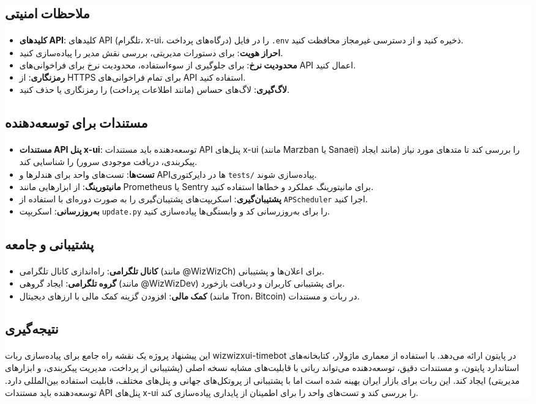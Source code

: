 ## ملاحظات امنیتی
- **کلیدهای API**: کلیدهای API (تلگرام، x-ui، درگاه‌های پرداخت) را در فایل `.env` ذخیره کنید و از دسترسی غیرمجاز محافظت کنید.
- **احراز هویت**: برای دستورات مدیریتی، بررسی نقش مدیر را پیاده‌سازی کنید.
- **محدودیت نرخ**: برای جلوگیری از سوءاستفاده، محدودیت نرخ برای فراخوانی‌های API اعمال کنید.
- **رمزنگاری**: از HTTPS برای تمام فراخوانی‌های API استفاده کنید.
- **لاگ‌گیری**: لاگ‌های حساس (مانند اطلاعات پرداخت) را رمزنگاری یا حذف کنید.

## مستندات برای توسعه‌دهنده
- **مستندات API پنل x-ui**: توسعه‌دهنده باید مستندات API پنل‌های x-ui (مانند Marzban یا Sanaei) را بررسی کند تا متدهای مورد نیاز (مانند ایجاد پیکربندی، دریافت موجودی سرور) را شناسایی کند.
- **تست‌ها**: تست‌های واحد برای هندلرها و APIها در دایرکتوری `tests/` پیاده‌سازی شوند.
- **مانیتورینگ**: از ابزارهایی مانند Prometheus یا Sentry برای مانیتورینگ عملکرد و خطاها استفاده کنید.
- **پشتیبان‌گیری**: اسکریپت‌های پشتیبان‌گیری را به صورت دوره‌ای با استفاده از `APScheduler` اجرا کنید.
- **به‌روزرسانی**: اسکریپت `update.py` را برای به‌روزرسانی کد و وابستگی‌ها پیاده‌سازی کنید.

## پشتیبانی و جامعه
- **کانال تلگرامی**: راه‌اندازی کانال تلگرامی (مانند @WizWizCh) برای اعلان‌ها و پشتیبانی.
- **گروه تلگرامی**: ایجاد گروهی (مانند @WizWizDev) برای پشتیبانی کاربران و دریافت بازخورد.
- **کمک مالی**: افزودن گزینه کمک مالی با ارزهای دیجیتال (مانند Tron، Bitcoin) در ربات و مستندات.

## نتیجه‌گیری
این پیشنهاد پروژه یک نقشه راه جامع برای پیاده‌سازی ربات wizwizxui-timebot در پایتون ارائه می‌دهد. با استفاده از معماری ماژولار، کتابخانه‌های استاندارد پایتون، و مستندات دقیق، توسعه‌دهنده می‌تواند رباتی با قابلیت‌های مشابه نسخه اصلی (پشتیبانی از پرداخت، مدیریت پیکربندی، و ابزارهای مدیریتی) ایجاد کند. این ربات برای بازار ایران بهینه شده است اما با پشتیبانی از پروتکل‌های جهانی و پنل‌های مختلف، قابلیت استفاده بین‌المللی دارد. توسعه‌دهنده باید مستندات API پنل‌های x-ui را بررسی کند و تست‌های واحد را برای اطمینان از پایداری پیاده‌سازی کند.